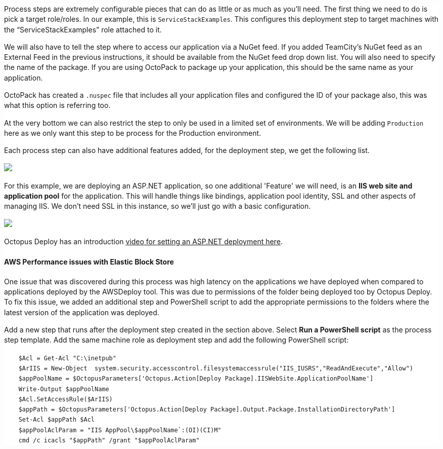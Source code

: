 Process steps are extremely configurable pieces that can do as little or as much as you’ll need. The first thing we need to do is pick a target role/roles. In our example, this is `ServiceStackExamples`. This configures this deployment step to target machines with the “ServiceStackExamples” role attached to it. 

We will also have to tell the step where to access our application via a NuGet feed. If you added TeamCity’s NuGet feed as an External Feed in the previous instructions, it should be available from the NuGet feed drop down list. You will also need to specify the name of the package. If you are using OctoPack to package up your application, this should be the same name as your application. 

OctoPack has created a `.nuspec` file that includes all your application files and configured the ID of your package also, this was what this option is referring too.

At the very bottom we can also restrict the step to only be used in a limited set of environments. We will be adding `Production` here as we only want this step to be process for the Production environment.

Each process step can also have additional features added, for the deployment step, we get the following list.

![](https://github.com/ServiceStack/Assets/raw/master/img/wikis/octopus-deploy/od-process-step-features.png)

For this example, we are deploying an ASP.NET application, so one additional 'Feature' we will need, is an **IIS web site and application pool** for the application. This will handle things like bindings, application pool identity, SSL and other aspects of managing IIS. We don’t need SSL in this instance, so we’ll just go with a basic configuration. 

![](https://github.com/ServiceStack/Assets/raw/master/img/wikis/octopus-deploy/od-iis-configuration.png)

Octopus Deploy has an introduction [video for setting an ASP.NET deployment here](http://octopusdeploy.wistia.com/medias/7wfdk4vtge).

#### AWS Performance issues with Elastic Block Store

One issue that was discovered during this process was high latency on the applications we have deployed when compared to applications deployed by the AWSDeploy tool. This was due to permissions of the folder being deployed too by Octopus Deploy. To fix this issue, we added an additional step and PowerShell script to add the appropriate permissions to the folders where the latest version of the application was deployed.

Add a new step that runs after the deployment step created in the section above. Select **Run a PowerShell script** as the process step template. Add the same machine role as deployment step and add the following PowerShell script:

```shell
	$Acl = Get-Acl "C:\inetpub"
	$ArIIS = New-Object  system.security.accesscontrol.filesystemaccessrule("IIS_IUSRS","ReadAndExecute","Allow")
	$appPoolName = $OctopusParameters['Octopus.Action[Deploy Package].IISWebSite.ApplicationPoolName']
	Write-Output $appPoolName
	$Acl.SetAccessRule($ArIIS)
	$appPath = $OctopusParameters['Octopus.Action[Deploy Package].Output.Package.InstallationDirectoryPath'] 
	Set-Acl $appPath $Acl
	$appPoolAclParam = "IIS AppPool\$appPoolName`:(OI)(CI)M"
	cmd /c icacls "$appPath" /grant "$appPoolAclParam"
```
